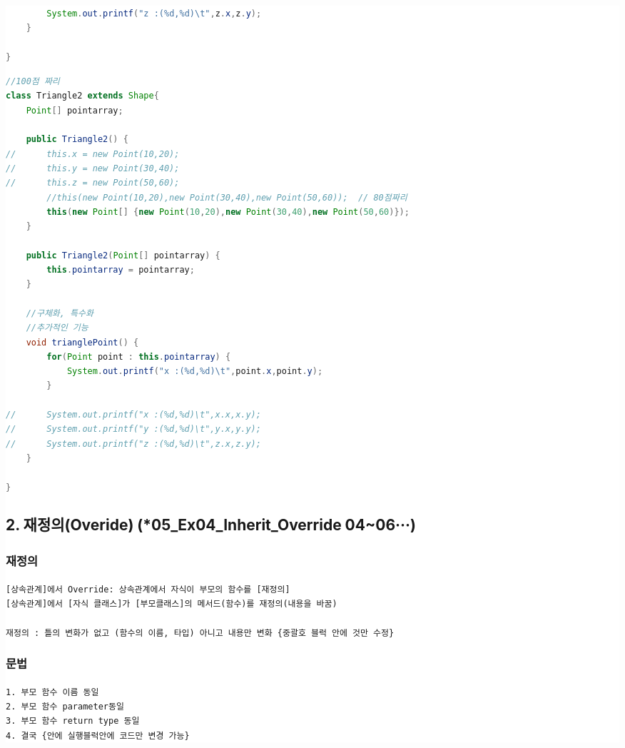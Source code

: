 ```java
		System.out.printf("z :(%d,%d)\t",z.x,z.y);
	}
	
}
```

```java
//100점 짜리
class Triangle2 extends Shape{
	Point[] pointarray;
	
	public Triangle2() {
//		this.x = new Point(10,20);
//		this.y = new Point(30,40);
//		this.z = new Point(50,60);
		//this(new Point(10,20),new Point(30,40),new Point(50,60));  // 80점짜리
		this(new Point[] {new Point(10,20),new Point(30,40),new Point(50,60)});
	}
	
	public Triangle2(Point[] pointarray) {
		this.pointarray = pointarray;
	}
	
	//구체화, 특수화
	//추가적인 기능
	void trianglePoint() {
		for(Point point : this.pointarray) {
			System.out.printf("x :(%d,%d)\t",point.x,point.y);
		}
		
//		System.out.printf("x :(%d,%d)\t",x.x,x.y);
//		System.out.printf("y :(%d,%d)\t",y.x,y.y);
//		System.out.printf("z :(%d,%d)\t",z.x,z.y);
	}
	
}
```


## 2. 재정의(Overide) (*05_Ex04_Inherit_Override 04~06···)

### 재정의
    [상속관계]에서 Override: 상속관계에서 자식이 부모의 함수를 [재정의]
    [상속관계]에서 [자식 클래스]가 [부모클래스]의 메서드(함수)를 재정의(내용을 바꿈)

    재정의 : 틀의 변화가 없고 (함수의 이름, 타입) 아니고 내용만 변화 {중괄호 블럭 안에 것만 수정}

### 문법
    1. 부모 함수 이름 동일
    2. 부모 함수 parameter동일
    3. 부모 함수 return type 동일
    4. 결국 {안에 실행블럭안에 코드만 변경 가능}
